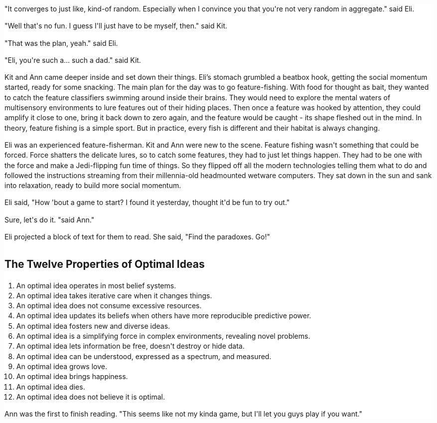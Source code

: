 "It converges to just like, kind-of random. Especially when I convince you that you're not very random in aggregate."
said Eli.

"Well that's no fun. I guess I'll just have to be myself, then."
said Kit.

"That was the plan, yeah."
said Eli.

"Eli, you're such a... such a dad."
said Kit.

Kit and Ann came deeper inside and set down their things. Eli’s stomach grumbled a beatbox hook, getting the social momentum started, ready for some snacking. The main plan for the day was to go feature-fishing. With food for thought as bait, they wanted to catch the feature classifiers swimming around inside their brains. They would need to explore the mental waters of multisensory environments to lure features out of their hiding places. Then once a feature was hooked by attention, they could amplify it close to one, bring it back down to zero again, and the feature would be caught - its shape fleshed out in the mind. In theory, feature fishing is a simple sport. But in practice, every fish is different and their habitat is always changing.

Eli was an experienced feature-fisherman. Kit and Ann were new to the scene. Feature fishing wasn't something that could be forced. Force shatters the delicate lures, so to catch some features, they had to just let things happen. They had to be one with the force and make a Jedi-flipping fun time of things. So they flipped off all the modern technologies telling them what to do and followed the instructions streaming from their millennia-old headmounted wetware computers. They sat down in the sun and sank into relaxation, ready to build more social momentum.

Eli said,
"How 'bout a game to start? I found it yesterday, thought it'd be fun to try out."

Sure, let's do it.
"said Ann."

Eli projected a block of text for them to read. She said,
"Find the paradoxes. Go!"

## The Twelve Properties of Optimal Ideas

1. An optimal idea operates in most belief systems.
2. An optimal idea takes iterative care when it changes things.
3. An optimal idea does not consume excessive resources.
4. An optimal idea updates its beliefs when others have more reproducible predictive power.
5. An optimal idea fosters new and diverse ideas.
6. An optimal idea is a simplifying force in complex environments, revealing novel problems.
7. An optimal idea lets information be free, doesn't destroy or hide data.
8. An optimal idea can be understood, expressed as a spectrum, and measured.
9. An optimal idea grows love.
10. An optimal idea brings happiness.
11. An optimal idea dies.
12. An optimal idea does not believe it is optimal.

Ann was the first to finish reading.
"This seems like not my kinda game, but I'll let you guys play if you want."

